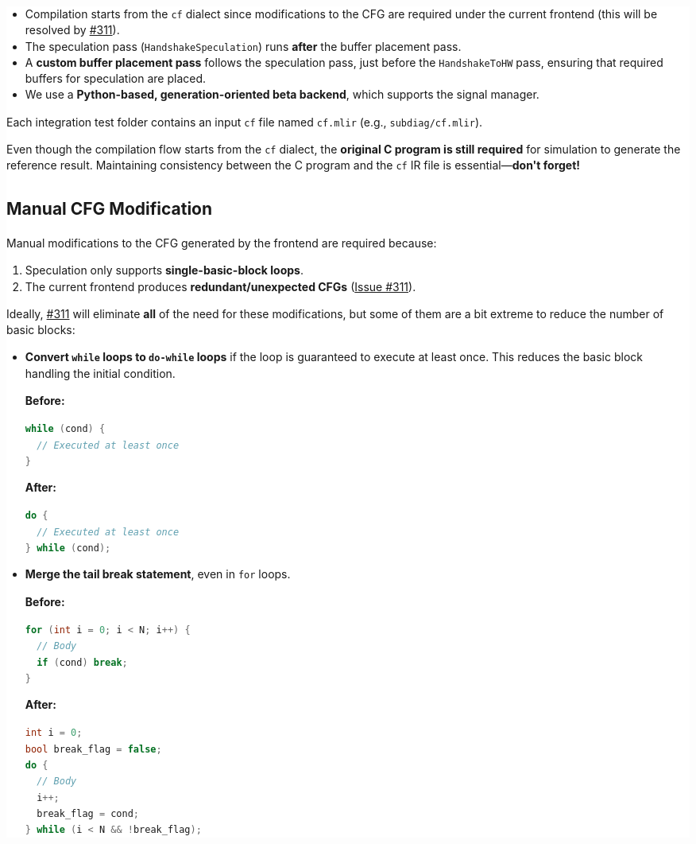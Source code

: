 - Compilation starts from the `cf` dialect since modifications to the CFG are required under the current frontend (this will be resolved by [#311](https://github.com/EPFL-LAP/dynamatic/issues/311)).
- The speculation pass (`HandshakeSpeculation`) runs **after** the buffer placement pass.
- A **custom buffer placement pass** follows the speculation pass, just before the `HandshakeToHW` pass, ensuring that required buffers for speculation are placed.
- We use a **Python-based, generation-oriented beta backend**, which supports the signal manager.

Each integration test folder contains an input `cf` file named `cf.mlir` (e.g., `subdiag/cf.mlir`).

Even though the compilation flow starts from the `cf` dialect, the **original C program is still required** for simulation to generate the reference result.
Maintaining consistency between the C program and the `cf` IR file is essential—**don't forget!**

## Manual CFG Modification

Manual modifications to the CFG generated by the frontend are required because:

1. Speculation only supports **single-basic-block loops**.
2. The current frontend produces **redundant/unexpected CFGs** ([Issue #311](https://github.com/EPFL-LAP/dynamatic/issues/311)).

Ideally, [#311](https://github.com/EPFL-LAP/dynamatic/issues/311) will eliminate **all** of the need for these modifications, but some of them are a bit extreme to reduce the number of basic blocks:

- **Convert `while` loops to `do-while` loops** if the loop is guaranteed to execute at least once. This reduces the basic block handling the initial condition.

  **Before:**

  ```c
  while (cond) {
    // Executed at least once
  }
  ```

  **After:**

  ```c
  do {
    // Executed at least once
  } while (cond);
  ```

- **Merge the tail break statement**, even in `for` loops.

  **Before:**

  ```c
  for (int i = 0; i < N; i++) {
    // Body
    if (cond) break;
  }
  ```

  **After:**

  ```c
  int i = 0;
  bool break_flag = false;
  do {
    // Body
    i++;
    break_flag = cond;
  } while (i < N && !break_flag);
  ```
